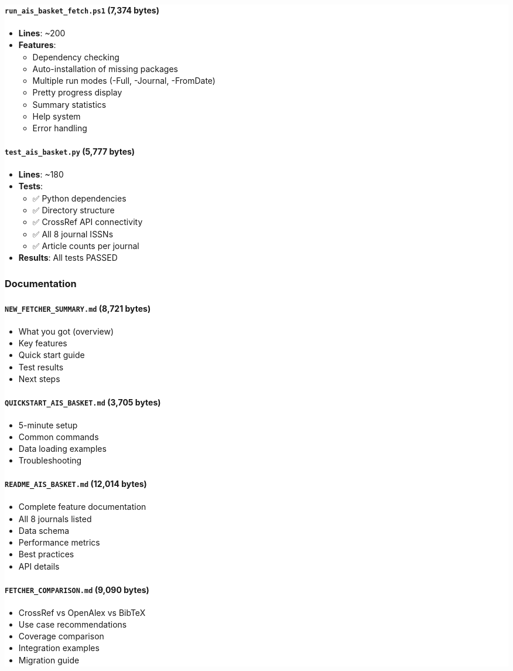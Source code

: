 #### `run_ais_basket_fetch.ps1` (7,374 bytes)
- **Lines**: ~200
- **Features**:
  - Dependency checking
  - Auto-installation of missing packages
  - Multiple run modes (-Full, -Journal, -FromDate)
  - Pretty progress display
  - Summary statistics
  - Help system
  - Error handling

#### `test_ais_basket.py` (5,777 bytes)
- **Lines**: ~180
- **Tests**:
  - ✅ Python dependencies
  - ✅ Directory structure
  - ✅ CrossRef API connectivity
  - ✅ All 8 journal ISSNs
  - ✅ Article counts per journal
- **Results**: All tests PASSED

### Documentation

#### `NEW_FETCHER_SUMMARY.md` (8,721 bytes)
- What you got (overview)
- Key features
- Quick start guide
- Test results
- Next steps

#### `QUICKSTART_AIS_BASKET.md` (3,705 bytes)
- 5-minute setup
- Common commands
- Data loading examples
- Troubleshooting

#### `README_AIS_BASKET.md` (12,014 bytes)
- Complete feature documentation
- All 8 journals listed
- Data schema
- Performance metrics
- Best practices
- API details

#### `FETCHER_COMPARISON.md` (9,090 bytes)
- CrossRef vs OpenAlex vs BibTeX
- Use case recommendations
- Coverage comparison
- Integration examples
- Migration guide

